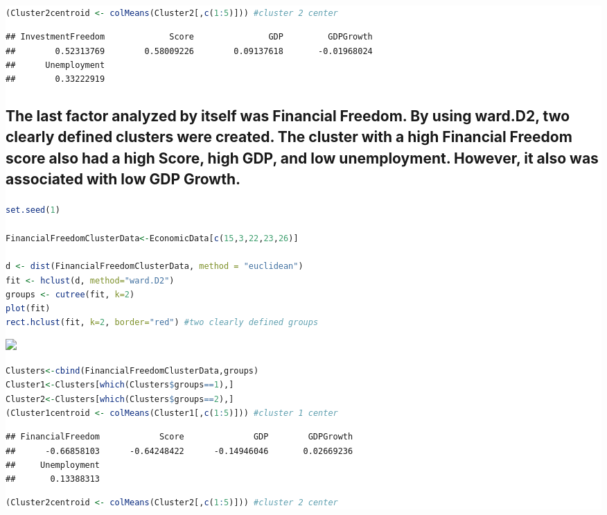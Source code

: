 ``` r
(Cluster2centroid <- colMeans(Cluster2[,c(1:5)])) #cluster 2 center
```

    ## InvestmentFreedom             Score               GDP         GDPGrowth 
    ##        0.52313769        0.58009226        0.09137618       -0.01968024 
    ##      Unemployment 
    ##        0.33222919

The last factor analyzed by itself was Financial Freedom. By using ward.D2, two clearly defined clusters were created. The cluster with a high Financial Freedom score also had a high Score, high GDP, and low unemployment. However, it also was associated with low GDP Growth.
----------------------------------------------------------------------------------------------------------------------------------------------------------------------------------------------------------------------------------------------------------------------------------

``` r
set.seed(1)

FinancialFreedomClusterData<-EconomicData[c(15,3,22,23,26)]

d <- dist(FinancialFreedomClusterData, method = "euclidean")
fit <- hclust(d, method="ward.D2")
groups <- cutree(fit, k=2)
plot(fit)
rect.hclust(fit, k=2, border="red") #two clearly defined groups
```

![](EconomicClusters_files/figure-markdown_github-ascii_identifiers/Financial%20Freedom%20Clustering-1.png)

``` r
Clusters<-cbind(FinancialFreedomClusterData,groups)
Cluster1<-Clusters[which(Clusters$groups==1),]
Cluster2<-Clusters[which(Clusters$groups==2),]
(Cluster1centroid <- colMeans(Cluster1[,c(1:5)])) #cluster 1 center
```

    ## FinancialFreedom            Score              GDP        GDPGrowth 
    ##      -0.66858103      -0.64248422      -0.14946046       0.02669236 
    ##     Unemployment 
    ##       0.13388313

``` r
(Cluster2centroid <- colMeans(Cluster2[,c(1:5)])) #cluster 2 center
```
